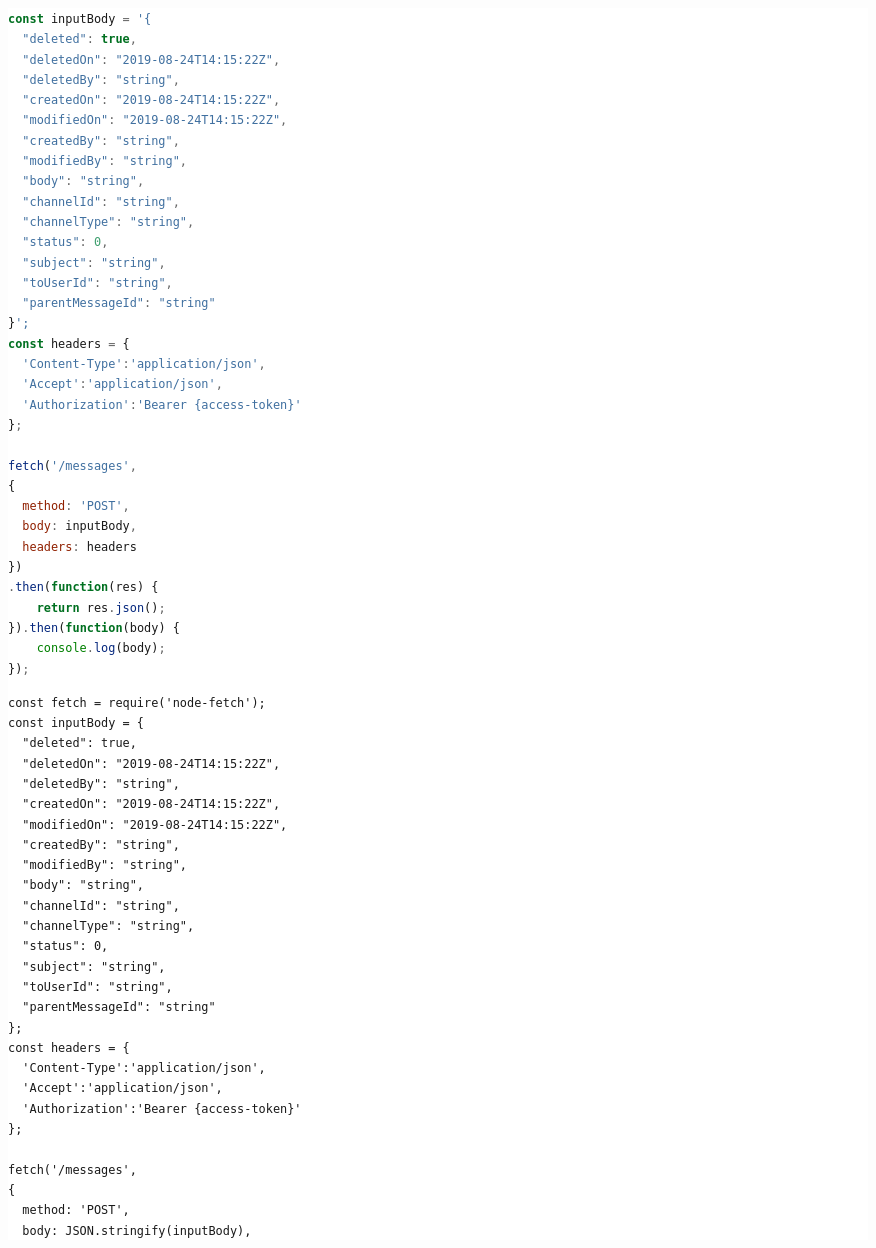 ```javascript
const inputBody = '{
  "deleted": true,
  "deletedOn": "2019-08-24T14:15:22Z",
  "deletedBy": "string",
  "createdOn": "2019-08-24T14:15:22Z",
  "modifiedOn": "2019-08-24T14:15:22Z",
  "createdBy": "string",
  "modifiedBy": "string",
  "body": "string",
  "channelId": "string",
  "channelType": "string",
  "status": 0,
  "subject": "string",
  "toUserId": "string",
  "parentMessageId": "string"
}';
const headers = {
  'Content-Type':'application/json',
  'Accept':'application/json',
  'Authorization':'Bearer {access-token}'
};

fetch('/messages',
{
  method: 'POST',
  body: inputBody,
  headers: headers
})
.then(function(res) {
    return res.json();
}).then(function(body) {
    console.log(body);
});

```

```javascript--nodejs
const fetch = require('node-fetch');
const inputBody = {
  "deleted": true,
  "deletedOn": "2019-08-24T14:15:22Z",
  "deletedBy": "string",
  "createdOn": "2019-08-24T14:15:22Z",
  "modifiedOn": "2019-08-24T14:15:22Z",
  "createdBy": "string",
  "modifiedBy": "string",
  "body": "string",
  "channelId": "string",
  "channelType": "string",
  "status": 0,
  "subject": "string",
  "toUserId": "string",
  "parentMessageId": "string"
};
const headers = {
  'Content-Type':'application/json',
  'Accept':'application/json',
  'Authorization':'Bearer {access-token}'
};

fetch('/messages',
{
  method: 'POST',
  body: JSON.stringify(inputBody),
```